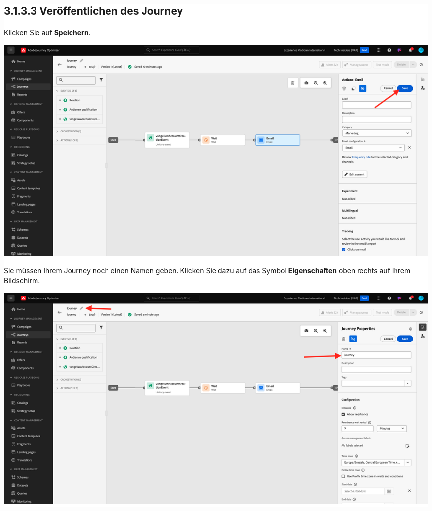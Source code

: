 ## 3.1.3.3 Veröffentlichen des Journey

Klicken Sie auf **Speichern**.

![Journey Optimizer](./images/msg58.png)

Sie müssen Ihrem Journey noch einen Namen geben. Klicken Sie dazu auf das Symbol **Eigenschaften** oben rechts auf Ihrem Bildschirm.

![ACOP](./images/journeyname.png)

